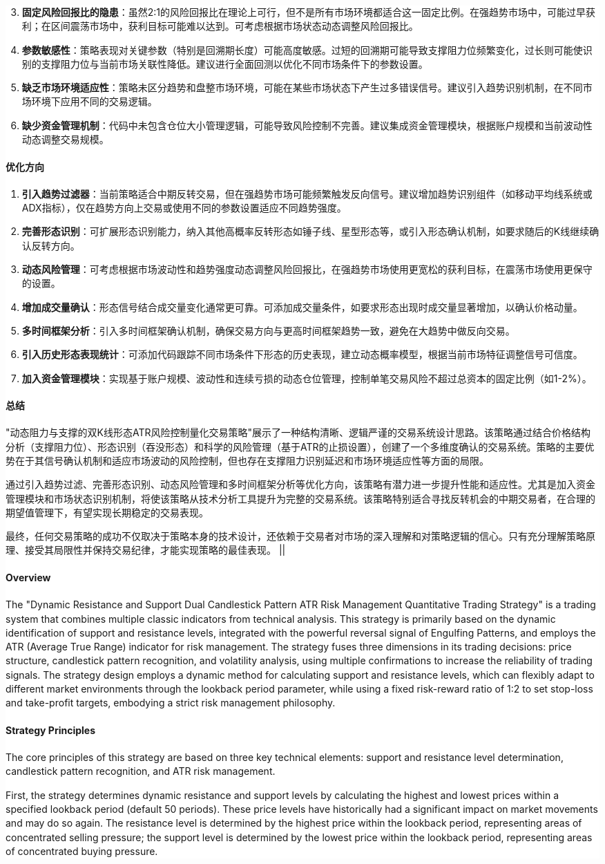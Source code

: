 3. **固定风险回报比的隐患**：虽然2:1的风险回报比在理论上可行，但不是所有市场环境都适合这一固定比例。在强趋势市场中，可能过早获利；在区间震荡市场中，获利目标可能难以达到。可考虑根据市场状态动态调整风险回报比。

4. **参数敏感性**：策略表现对关键参数（特别是回溯期长度）可能高度敏感。过短的回溯期可能导致支撑阻力位频繁变化，过长则可能使识别的支撑阻力位与当前市场关联性降低。建议进行全面回测以优化不同市场条件下的参数设置。

5. **缺乏市场环境适应性**：策略未区分趋势和盘整市场环境，可能在某些市场状态下产生过多错误信号。建议引入趋势识别机制，在不同市场环境下应用不同的交易逻辑。

6. **缺少资金管理机制**：代码中未包含仓位大小管理逻辑，可能导致风险控制不完善。建议集成资金管理模块，根据账户规模和当前波动性动态调整交易规模。

#### 优化方向
1. **引入趋势过滤器**：当前策略适合中期反转交易，但在强趋势市场可能频繁触发反向信号。建议增加趋势识别组件（如移动平均线系统或ADX指标），仅在趋势方向上交易或使用不同的参数设置适应不同趋势强度。

2. **完善形态识别**：可扩展形态识别能力，纳入其他高概率反转形态如锤子线、星型形态等，或引入形态确认机制，如要求随后的K线继续确认反转方向。

3. **动态风险管理**：可考虑根据市场波动性和趋势强度动态调整风险回报比，在强趋势市场使用更宽松的获利目标，在震荡市场使用更保守的设置。

4. **增加成交量确认**：形态信号结合成交量变化通常更可靠。可添加成交量条件，如要求形态出现时成交量显著增加，以确认价格动量。

5. **多时间框架分析**：引入多时间框架确认机制，确保交易方向与更高时间框架趋势一致，避免在大趋势中做反向交易。

6. **引入历史形态表现统计**：可添加代码跟踪不同市场条件下形态的历史表现，建立动态概率模型，根据当前市场特征调整信号可信度。

7. **加入资金管理模块**：实现基于账户规模、波动性和连续亏损的动态仓位管理，控制单笔交易风险不超过总资本的固定比例（如1-2%）。

#### 总结
"动态阻力与支撑的双K线形态ATR风险控制量化交易策略"展示了一种结构清晰、逻辑严谨的交易系统设计思路。该策略通过结合价格结构分析（支撑阻力位）、形态识别（吞没形态）和科学的风险管理（基于ATR的止损设置），创建了一个多维度确认的交易系统。策略的主要优势在于其信号确认机制和适应市场波动的风险控制，但也存在支撑阻力识别延迟和市场环境适应性等方面的局限。

通过引入趋势过滤、完善形态识别、动态风险管理和多时间框架分析等优化方向，该策略有潜力进一步提升性能和适应性。尤其是加入资金管理模块和市场状态识别机制，将使该策略从技术分析工具提升为完整的交易系统。该策略特别适合寻找反转机会的中期交易者，在合理的期望值管理下，有望实现长期稳定的交易表现。

最终，任何交易策略的成功不仅取决于策略本身的技术设计，还依赖于交易者对市场的深入理解和对策略逻辑的信心。只有充分理解策略原理、接受其局限性并保持交易纪律，才能实现策略的最佳表现。 || 

#### Overview
The "Dynamic Resistance and Support Dual Candlestick Pattern ATR Risk Management Quantitative Trading Strategy" is a trading system that combines multiple classic indicators from technical analysis. This strategy is primarily based on the dynamic identification of support and resistance levels, integrated with the powerful reversal signal of Engulfing Patterns, and employs the ATR (Average True Range) indicator for risk management. The strategy fuses three dimensions in its trading decisions: price structure, candlestick pattern recognition, and volatility analysis, using multiple confirmations to increase the reliability of trading signals. The strategy design employs a dynamic method for calculating support and resistance levels, which can flexibly adapt to different market environments through the lookback period parameter, while using a fixed risk-reward ratio of 1:2 to set stop-loss and take-profit targets, embodying a strict risk management philosophy.

#### Strategy Principles
The core principles of this strategy are based on three key technical elements: support and resistance level determination, candlestick pattern recognition, and ATR risk management.

First, the strategy determines dynamic resistance and support levels by calculating the highest and lowest prices within a specified lookback period (default 50 periods). These price levels have historically had a significant impact on market movements and may do so again. The resistance level is determined by the highest price within the lookback period, representing areas of concentrated selling pressure; the support level is determined by the lowest price within the lookback period, representing areas of concentrated buying pressure.
